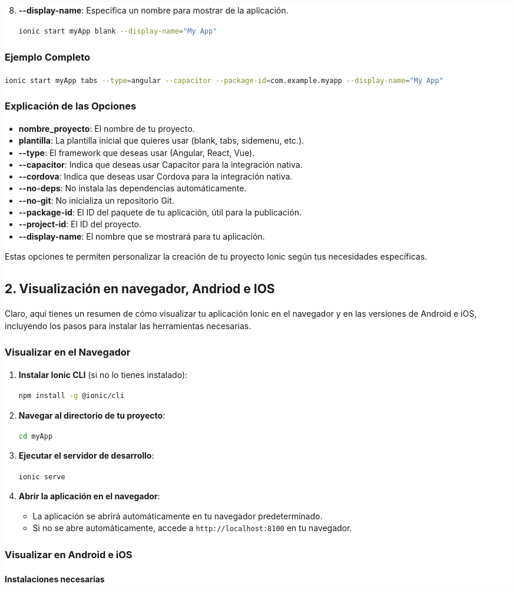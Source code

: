 8. **--display-name**: Especifica un nombre para mostrar de la aplicación.
   ```bash
   ionic start myApp blank --display-name="My App"
   ```

### Ejemplo Completo
```bash
ionic start myApp tabs --type=angular --capacitor --package-id=com.example.myapp --display-name="My App"
```

### Explicación de las Opciones
- **nombre_proyecto**: El nombre de tu proyecto.
- **plantilla**: La plantilla inicial que quieres usar (blank, tabs, sidemenu, etc.).
- **--type**: El framework que deseas usar (Angular, React, Vue).
- **--capacitor**: Indica que deseas usar Capacitor para la integración nativa.
- **--cordova**: Indica que deseas usar Cordova para la integración nativa.
- **--no-deps**: No instala las dependencias automáticamente.
- **--no-git**: No inicializa un repositorio Git.
- **--package-id**: El ID del paquete de tu aplicación, útil para la publicación.
- **--project-id**: El ID del proyecto.
- **--display-name**: El nombre que se mostrará para tu aplicación.

Estas opciones te permiten personalizar la creación de tu proyecto Ionic según tus necesidades específicas.

## 2. Visualización en navegador, Andriod e IOS

Claro, aquí tienes un resumen de cómo visualizar tu aplicación Ionic en el navegador y en las versiones de Android e iOS, incluyendo los pasos para instalar las herramientas necesarias.

### Visualizar en el Navegador

1. **Instalar Ionic CLI** (si no lo tienes instalado):
   ```bash
   npm install -g @ionic/cli
   ```

2. **Navegar al directorio de tu proyecto**:
   ```bash
   cd myApp
   ```

3. **Ejecutar el servidor de desarrollo**:
   ```bash
   ionic serve
   ```

4. **Abrir la aplicación en el navegador**:
   - La aplicación se abrirá automáticamente en tu navegador predeterminado.
   - Si no se abre automáticamente, accede a `http://localhost:8100` en tu navegador.

### Visualizar en Android e iOS

#### Instalaciones necesarias
